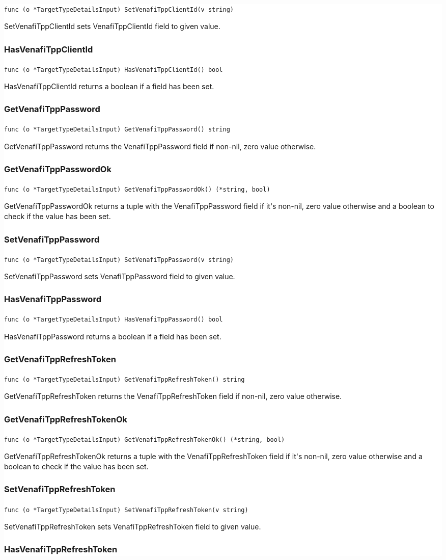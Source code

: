 `func (o *TargetTypeDetailsInput) SetVenafiTppClientId(v string)`

SetVenafiTppClientId sets VenafiTppClientId field to given value.

### HasVenafiTppClientId

`func (o *TargetTypeDetailsInput) HasVenafiTppClientId() bool`

HasVenafiTppClientId returns a boolean if a field has been set.

### GetVenafiTppPassword

`func (o *TargetTypeDetailsInput) GetVenafiTppPassword() string`

GetVenafiTppPassword returns the VenafiTppPassword field if non-nil, zero value otherwise.

### GetVenafiTppPasswordOk

`func (o *TargetTypeDetailsInput) GetVenafiTppPasswordOk() (*string, bool)`

GetVenafiTppPasswordOk returns a tuple with the VenafiTppPassword field if it's non-nil, zero value otherwise
and a boolean to check if the value has been set.

### SetVenafiTppPassword

`func (o *TargetTypeDetailsInput) SetVenafiTppPassword(v string)`

SetVenafiTppPassword sets VenafiTppPassword field to given value.

### HasVenafiTppPassword

`func (o *TargetTypeDetailsInput) HasVenafiTppPassword() bool`

HasVenafiTppPassword returns a boolean if a field has been set.

### GetVenafiTppRefreshToken

`func (o *TargetTypeDetailsInput) GetVenafiTppRefreshToken() string`

GetVenafiTppRefreshToken returns the VenafiTppRefreshToken field if non-nil, zero value otherwise.

### GetVenafiTppRefreshTokenOk

`func (o *TargetTypeDetailsInput) GetVenafiTppRefreshTokenOk() (*string, bool)`

GetVenafiTppRefreshTokenOk returns a tuple with the VenafiTppRefreshToken field if it's non-nil, zero value otherwise
and a boolean to check if the value has been set.

### SetVenafiTppRefreshToken

`func (o *TargetTypeDetailsInput) SetVenafiTppRefreshToken(v string)`

SetVenafiTppRefreshToken sets VenafiTppRefreshToken field to given value.

### HasVenafiTppRefreshToken
